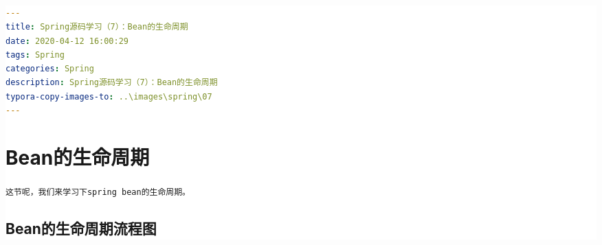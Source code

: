 ```yaml
---
title: Spring源码学习（7）：Bean的生命周期
date: 2020-04-12 16:00:29
tags: Spring
categories: Spring
description: Spring源码学习（7）：Bean的生命周期
typora-copy-images-to: ..\images\spring\07
---
```


# Bean的生命周期

`这节呢，我们来学习下spring bean的生命周期。`



## Bean的生命周期流程图
